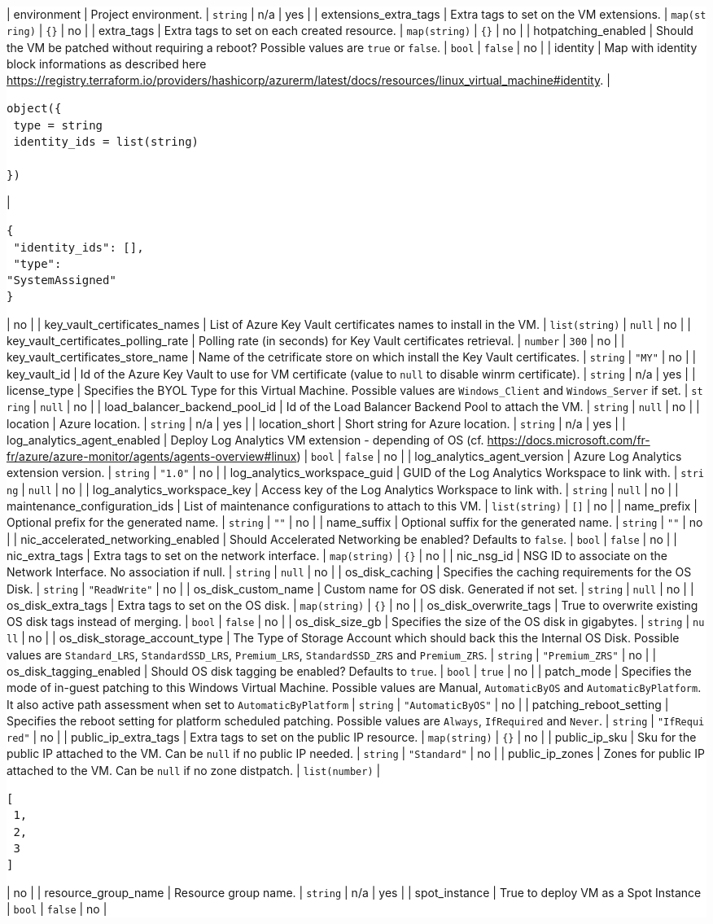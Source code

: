 | environment | Project environment. | `string` | n/a | yes |
| extensions\_extra\_tags | Extra tags to set on the VM extensions. | `map(string)` | `{}` | no |
| extra\_tags | Extra tags to set on each created resource. | `map(string)` | `{}` | no |
| hotpatching\_enabled | Should the VM be patched without requiring a reboot? Possible values are `true` or `false`. | `bool` | `false` | no |
| identity | Map with identity block informations as described here https://registry.terraform.io/providers/hashicorp/azurerm/latest/docs/resources/linux_virtual_machine#identity. | <pre>object({<br/>    type         = string<br/>    identity_ids = list(string)<br/>  })</pre> | <pre>{<br/>  "identity_ids": [],<br/>  "type": "SystemAssigned"<br/>}</pre> | no |
| key\_vault\_certificates\_names | List of Azure Key Vault certificates names to install in the VM. | `list(string)` | `null` | no |
| key\_vault\_certificates\_polling\_rate | Polling rate (in seconds) for Key Vault certificates retrieval. | `number` | `300` | no |
| key\_vault\_certificates\_store\_name | Name of the cetrificate store on which install the Key Vault certificates. | `string` | `"MY"` | no |
| key\_vault\_id | Id of the Azure Key Vault to use for VM certificate (value to `null` to disable winrm certificate). | `string` | n/a | yes |
| license\_type | Specifies the BYOL Type for this Virtual Machine. Possible values are `Windows_Client` and `Windows_Server` if set. | `string` | `null` | no |
| load\_balancer\_backend\_pool\_id | Id of the Load Balancer Backend Pool to attach the VM. | `string` | `null` | no |
| location | Azure location. | `string` | n/a | yes |
| location\_short | Short string for Azure location. | `string` | n/a | yes |
| log\_analytics\_agent\_enabled | Deploy Log Analytics VM extension - depending of OS (cf. https://docs.microsoft.com/fr-fr/azure/azure-monitor/agents/agents-overview#linux) | `bool` | `false` | no |
| log\_analytics\_agent\_version | Azure Log Analytics extension version. | `string` | `"1.0"` | no |
| log\_analytics\_workspace\_guid | GUID of the Log Analytics Workspace to link with. | `string` | `null` | no |
| log\_analytics\_workspace\_key | Access key of the Log Analytics Workspace to link with. | `string` | `null` | no |
| maintenance\_configuration\_ids | List of maintenance configurations to attach to this VM. | `list(string)` | `[]` | no |
| name\_prefix | Optional prefix for the generated name. | `string` | `""` | no |
| name\_suffix | Optional suffix for the generated name. | `string` | `""` | no |
| nic\_accelerated\_networking\_enabled | Should Accelerated Networking be enabled? Defaults to `false`. | `bool` | `false` | no |
| nic\_extra\_tags | Extra tags to set on the network interface. | `map(string)` | `{}` | no |
| nic\_nsg\_id | NSG ID to associate on the Network Interface. No association if null. | `string` | `null` | no |
| os\_disk\_caching | Specifies the caching requirements for the OS Disk. | `string` | `"ReadWrite"` | no |
| os\_disk\_custom\_name | Custom name for OS disk. Generated if not set. | `string` | `null` | no |
| os\_disk\_extra\_tags | Extra tags to set on the OS disk. | `map(string)` | `{}` | no |
| os\_disk\_overwrite\_tags | True to overwrite existing OS disk tags instead of merging. | `bool` | `false` | no |
| os\_disk\_size\_gb | Specifies the size of the OS disk in gigabytes. | `string` | `null` | no |
| os\_disk\_storage\_account\_type | The Type of Storage Account which should back this the Internal OS Disk. Possible values are `Standard_LRS`, `StandardSSD_LRS`, `Premium_LRS`, `StandardSSD_ZRS` and `Premium_ZRS`. | `string` | `"Premium_ZRS"` | no |
| os\_disk\_tagging\_enabled | Should OS disk tagging be enabled? Defaults to `true`. | `bool` | `true` | no |
| patch\_mode | Specifies the mode of in-guest patching to this Windows Virtual Machine. Possible values are Manual, `AutomaticByOS` and `AutomaticByPlatform`. It also active path assessment when set to `AutomaticByPlatform` | `string` | `"AutomaticByOS"` | no |
| patching\_reboot\_setting | Specifies the reboot setting for platform scheduled patching. Possible values are `Always`, `IfRequired` and `Never`. | `string` | `"IfRequired"` | no |
| public\_ip\_extra\_tags | Extra tags to set on the public IP resource. | `map(string)` | `{}` | no |
| public\_ip\_sku | Sku for the public IP attached to the VM. Can be `null` if no public IP needed. | `string` | `"Standard"` | no |
| public\_ip\_zones | Zones for public IP attached to the VM. Can be `null` if no zone distpatch. | `list(number)` | <pre>[<br/>  1,<br/>  2,<br/>  3<br/>]</pre> | no |
| resource\_group\_name | Resource group name. | `string` | n/a | yes |
| spot\_instance | True to deploy VM as a Spot Instance | `bool` | `false` | no |